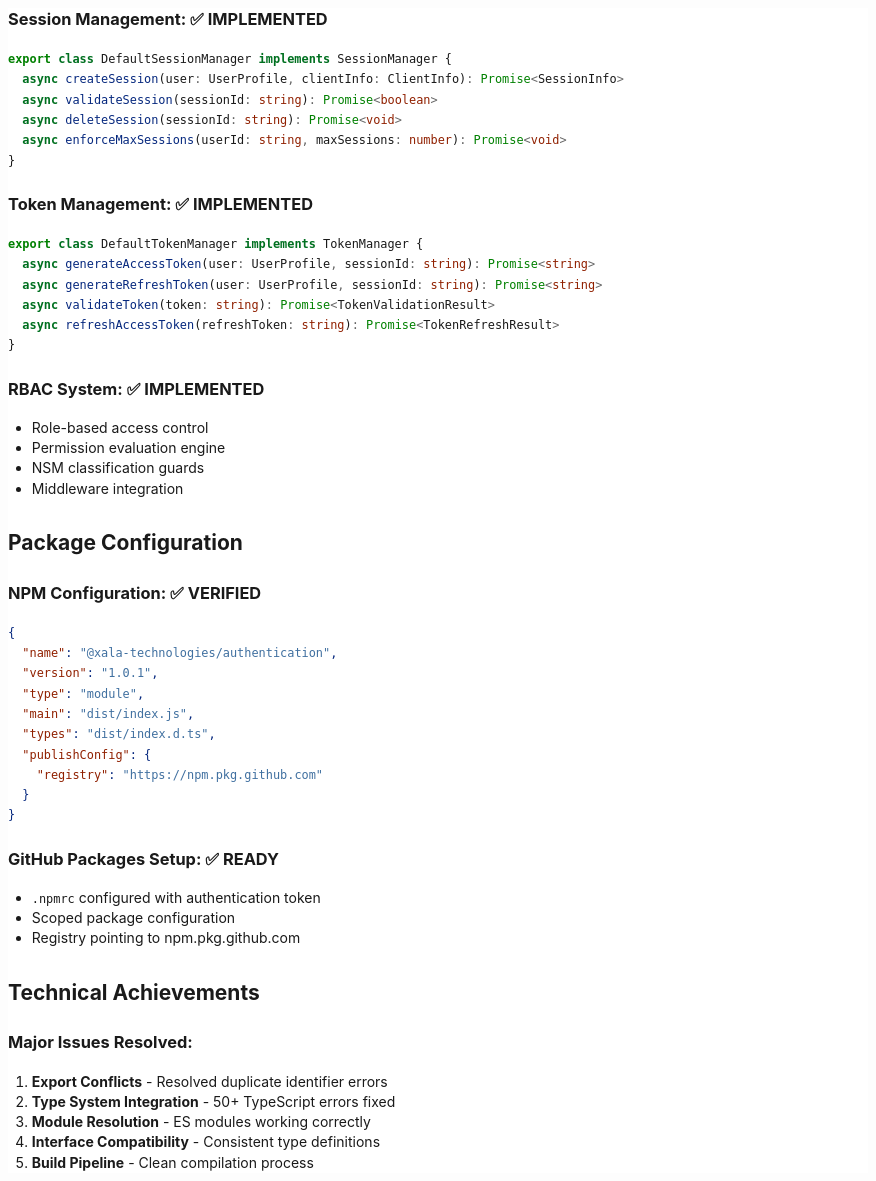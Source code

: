 ### Session Management: ✅ IMPLEMENTED
```typescript
export class DefaultSessionManager implements SessionManager {
  async createSession(user: UserProfile, clientInfo: ClientInfo): Promise<SessionInfo>
  async validateSession(sessionId: string): Promise<boolean>
  async deleteSession(sessionId: string): Promise<void>
  async enforceMaxSessions(userId: string, maxSessions: number): Promise<void>
}
```

### Token Management: ✅ IMPLEMENTED
```typescript
export class DefaultTokenManager implements TokenManager {
  async generateAccessToken(user: UserProfile, sessionId: string): Promise<string>
  async generateRefreshToken(user: UserProfile, sessionId: string): Promise<string>
  async validateToken(token: string): Promise<TokenValidationResult>
  async refreshAccessToken(refreshToken: string): Promise<TokenRefreshResult>
}
```

### RBAC System: ✅ IMPLEMENTED
- Role-based access control
- Permission evaluation engine
- NSM classification guards
- Middleware integration

## Package Configuration

### NPM Configuration: ✅ VERIFIED
```json
{
  "name": "@xala-technologies/authentication",
  "version": "1.0.1",
  "type": "module",
  "main": "dist/index.js",
  "types": "dist/index.d.ts",
  "publishConfig": {
    "registry": "https://npm.pkg.github.com"
  }
}
```

### GitHub Packages Setup: ✅ READY
- `.npmrc` configured with authentication token
- Scoped package configuration
- Registry pointing to npm.pkg.github.com

## Technical Achievements

### Major Issues Resolved:
1. **Export Conflicts** - Resolved duplicate identifier errors
2. **Type System Integration** - 50+ TypeScript errors fixed
3. **Module Resolution** - ES modules working correctly
4. **Interface Compatibility** - Consistent type definitions
5. **Build Pipeline** - Clean compilation process
